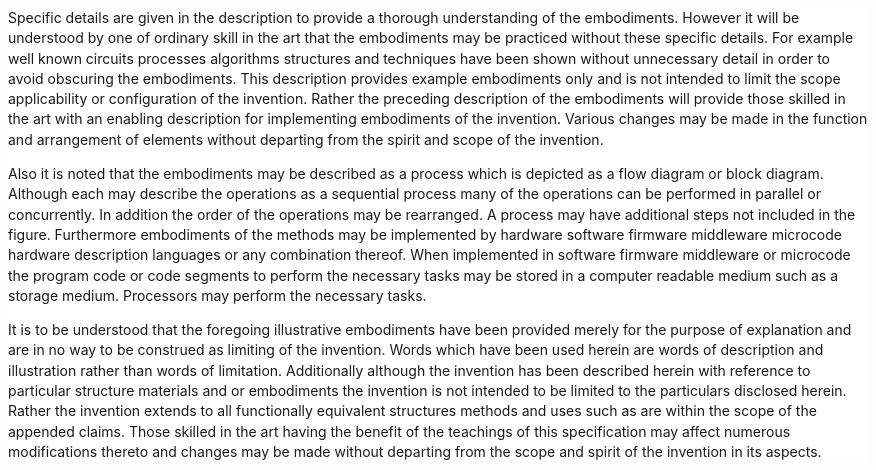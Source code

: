 Specific details are given in the description to provide a thorough understanding of the embodiments. However it will be understood by one of ordinary skill in the art that the embodiments may be practiced without these specific details. For example well known circuits processes algorithms structures and techniques have been shown without unnecessary detail in order to avoid obscuring the embodiments. This description provides example embodiments only and is not intended to limit the scope applicability or configuration of the invention. Rather the preceding description of the embodiments will provide those skilled in the art with an enabling description for implementing embodiments of the invention. Various changes may be made in the function and arrangement of elements without departing from the spirit and scope of the invention.

Also it is noted that the embodiments may be described as a process which is depicted as a flow diagram or block diagram. Although each may describe the operations as a sequential process many of the operations can be performed in parallel or concurrently. In addition the order of the operations may be rearranged. A process may have additional steps not included in the figure. Furthermore embodiments of the methods may be implemented by hardware software firmware middleware microcode hardware description languages or any combination thereof. When implemented in software firmware middleware or microcode the program code or code segments to perform the necessary tasks may be stored in a computer readable medium such as a storage medium. Processors may perform the necessary tasks.

It is to be understood that the foregoing illustrative embodiments have been provided merely for the purpose of explanation and are in no way to be construed as limiting of the invention. Words which have been used herein are words of description and illustration rather than words of limitation. Additionally although the invention has been described herein with reference to particular structure materials and or embodiments the invention is not intended to be limited to the particulars disclosed herein. Rather the invention extends to all functionally equivalent structures methods and uses such as are within the scope of the appended claims. Those skilled in the art having the benefit of the teachings of this specification may affect numerous modifications thereto and changes may be made without departing from the scope and spirit of the invention in its aspects.

